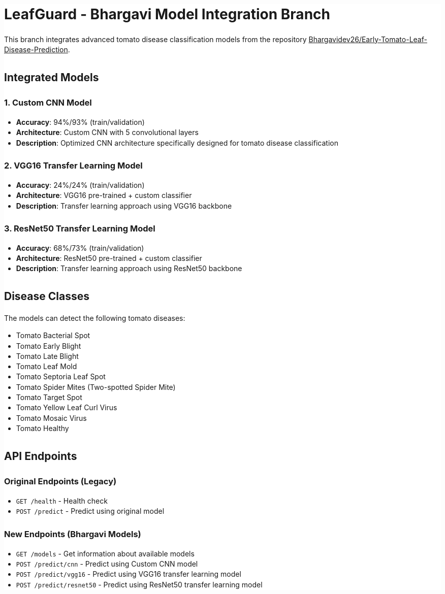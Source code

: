 # LeafGuard - Bhargavi Model Integration Branch

This branch integrates advanced tomato disease classification models from the repository [Bhargavidev26/Early-Tomato-Leaf-Disease-Prediction](https://github.com/Bhargavidev26/Early-Tomato-Leaf-Disease-Prediction).

## Integrated Models

### 1. Custom CNN Model
- **Accuracy**: 94%/93% (train/validation)
- **Architecture**: Custom CNN with 5 convolutional layers
- **Description**: Optimized CNN architecture specifically designed for tomato disease classification

### 2. VGG16 Transfer Learning Model  
- **Accuracy**: 24%/24% (train/validation)
- **Architecture**: VGG16 pre-trained + custom classifier
- **Description**: Transfer learning approach using VGG16 backbone

### 3. ResNet50 Transfer Learning Model
- **Accuracy**: 68%/73% (train/validation)  
- **Architecture**: ResNet50 pre-trained + custom classifier
- **Description**: Transfer learning approach using ResNet50 backbone

## Disease Classes

The models can detect the following tomato diseases:
- Tomato Bacterial Spot
- Tomato Early Blight
- Tomato Late Blight
- Tomato Leaf Mold
- Tomato Septoria Leaf Spot
- Tomato Spider Mites (Two-spotted Spider Mite)
- Tomato Target Spot
- Tomato Yellow Leaf Curl Virus
- Tomato Mosaic Virus
- Tomato Healthy

## API Endpoints

### Original Endpoints (Legacy)
- `GET /health` - Health check
- `POST /predict` - Predict using original model

### New Endpoints (Bhargavi Models)
- `GET /models` - Get information about available models
- `POST /predict/cnn` - Predict using Custom CNN model
- `POST /predict/vgg16` - Predict using VGG16 transfer learning model
- `POST /predict/resnet50` - Predict using ResNet50 transfer learning model
